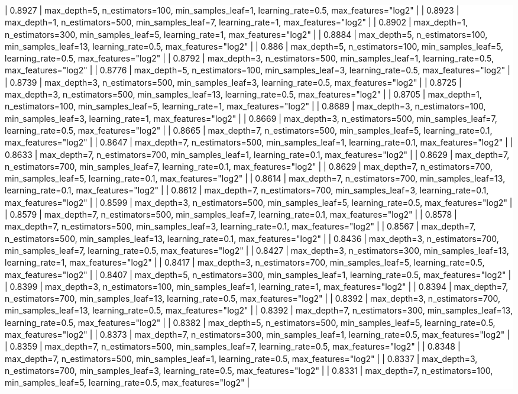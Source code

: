 |                 0.8927 | max_depth=5, n_estimators=100, min_samples_leaf=1, learning_rate=0.5, max_features="log2"   |
|                 0.8923 | max_depth=1, n_estimators=500, min_samples_leaf=7, learning_rate=1, max_features="log2"     |
|                 0.8902 | max_depth=1, n_estimators=300, min_samples_leaf=5, learning_rate=1, max_features="log2"     |
|                 0.8884 | max_depth=5, n_estimators=100, min_samples_leaf=13, learning_rate=0.5, max_features="log2"  |
|                 0.886  | max_depth=5, n_estimators=100, min_samples_leaf=5, learning_rate=0.5, max_features="log2"   |
|                 0.8792 | max_depth=3, n_estimators=500, min_samples_leaf=1, learning_rate=0.5, max_features="log2"   |
|                 0.8776 | max_depth=5, n_estimators=100, min_samples_leaf=3, learning_rate=0.5, max_features="log2"   |
|                 0.8739 | max_depth=3, n_estimators=500, min_samples_leaf=3, learning_rate=0.5, max_features="log2"   |
|                 0.8725 | max_depth=3, n_estimators=500, min_samples_leaf=13, learning_rate=0.5, max_features="log2"  |
|                 0.8705 | max_depth=1, n_estimators=100, min_samples_leaf=5, learning_rate=1, max_features="log2"     |
|                 0.8689 | max_depth=3, n_estimators=100, min_samples_leaf=3, learning_rate=1, max_features="log2"     |
|                 0.8669 | max_depth=3, n_estimators=500, min_samples_leaf=7, learning_rate=0.5, max_features="log2"   |
|                 0.8665 | max_depth=7, n_estimators=500, min_samples_leaf=5, learning_rate=0.1, max_features="log2"   |
|                 0.8647 | max_depth=7, n_estimators=500, min_samples_leaf=1, learning_rate=0.1, max_features="log2"   |
|                 0.8633 | max_depth=7, n_estimators=700, min_samples_leaf=1, learning_rate=0.1, max_features="log2"   |
|                 0.8629 | max_depth=7, n_estimators=700, min_samples_leaf=7, learning_rate=0.1, max_features="log2"   |
|                 0.8629 | max_depth=7, n_estimators=700, min_samples_leaf=5, learning_rate=0.1, max_features="log2"   |
|                 0.8614 | max_depth=7, n_estimators=700, min_samples_leaf=13, learning_rate=0.1, max_features="log2"  |
|                 0.8612 | max_depth=7, n_estimators=700, min_samples_leaf=3, learning_rate=0.1, max_features="log2"   |
|                 0.8599 | max_depth=3, n_estimators=500, min_samples_leaf=5, learning_rate=0.5, max_features="log2"   |
|                 0.8579 | max_depth=7, n_estimators=500, min_samples_leaf=7, learning_rate=0.1, max_features="log2"   |
|                 0.8578 | max_depth=7, n_estimators=500, min_samples_leaf=3, learning_rate=0.1, max_features="log2"   |
|                 0.8567 | max_depth=7, n_estimators=500, min_samples_leaf=13, learning_rate=0.1, max_features="log2"  |
|                 0.8436 | max_depth=3, n_estimators=700, min_samples_leaf=7, learning_rate=0.5, max_features="log2"   |
|                 0.8427 | max_depth=3, n_estimators=300, min_samples_leaf=13, learning_rate=1, max_features="log2"    |
|                 0.8417 | max_depth=3, n_estimators=700, min_samples_leaf=5, learning_rate=0.5, max_features="log2"   |
|                 0.8407 | max_depth=5, n_estimators=300, min_samples_leaf=1, learning_rate=0.5, max_features="log2"   |
|                 0.8399 | max_depth=3, n_estimators=100, min_samples_leaf=1, learning_rate=1, max_features="log2"     |
|                 0.8394 | max_depth=7, n_estimators=700, min_samples_leaf=13, learning_rate=0.5, max_features="log2"  |
|                 0.8392 | max_depth=3, n_estimators=700, min_samples_leaf=13, learning_rate=0.5, max_features="log2"  |
|                 0.8392 | max_depth=7, n_estimators=300, min_samples_leaf=13, learning_rate=0.5, max_features="log2"  |
|                 0.8382 | max_depth=5, n_estimators=500, min_samples_leaf=5, learning_rate=0.5, max_features="log2"   |
|                 0.8373 | max_depth=7, n_estimators=300, min_samples_leaf=1, learning_rate=0.5, max_features="log2"   |
|                 0.8359 | max_depth=7, n_estimators=500, min_samples_leaf=7, learning_rate=0.5, max_features="log2"   |
|                 0.8348 | max_depth=7, n_estimators=500, min_samples_leaf=1, learning_rate=0.5, max_features="log2"   |
|                 0.8337 | max_depth=3, n_estimators=700, min_samples_leaf=3, learning_rate=0.5, max_features="log2"   |
|                 0.8331 | max_depth=7, n_estimators=100, min_samples_leaf=5, learning_rate=0.5, max_features="log2"   |